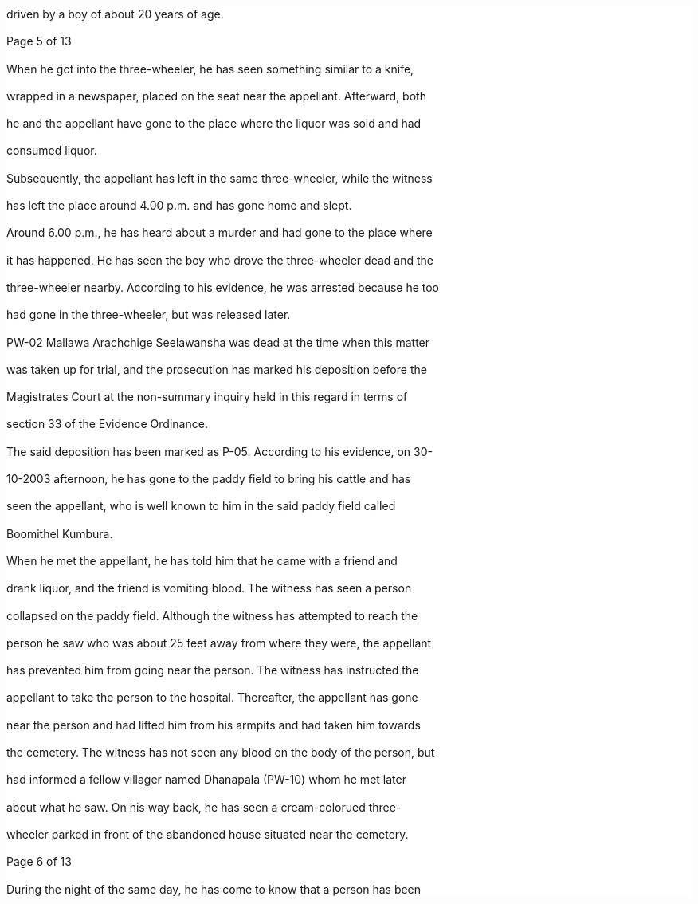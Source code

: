 driven by a boy of about 20 years of age.

Page 5 of 13

When he got into the three-wheeler, he has seen something similar to a knife,

wrapped in a newspaper, placed on the seat near the appellant. Afterward, both

he and the appellant have gone to the place where the liquor was sold and had

consumed liquor.

Subsequently, the appellant has left in the same three-wheeler, while the witness

has left the place around 4.00 p.m. and has gone home and slept.

Around 6.00 p.m., he has heard about a murder and had gone to the place where

it has happened. He has seen the boy who drove the three-wheeler dead and the

three-wheeler nearby. According to his evidence, he was arrested because he too

had gone in the three-wheeler, but was released later.

PW-02 Mallawa Arachchige Seelawansha was dead at the time when this matter

was taken up for trial, and the prosecution has marked his deposition before the

Magistrates Court at the non-summary inquiry held in this regard in terms of

section 33 of the Evidence Ordinance.

The said deposition has been marked as P-05. According to his evidence, on 30-

10-2003 afternoon, he has gone to the paddy field to bring his cattle and has

seen the appellant, who is well known to him in the said paddy field called

Boomithel Kumbura.

When he met the appellant, he has told him that he came with a friend and

drank liquor, and the friend is vomiting blood. The witness has seen a person

collapsed on the paddy field. Although the witness has attempted to reach the

person he saw who was about 25 feet away from where they were, the appellant

has prevented him from going near the person. The witness has instructed the

appellant to take the person to the hospital. Thereafter, the appellant has gone

near the person and had lifted him from his armpits and had taken him towards

the cemetery. The witness has not seen any blood on the body of the person, but

had informed a fellow villager named Dhanapala (PW-10) whom he met later

about what he saw. On his way back, he has seen a cream-colorued three-

wheeler parked in front of the abandoned house situated near the cemetery.

Page 6 of 13

During the night of the same day, he has come to know that a person has been
